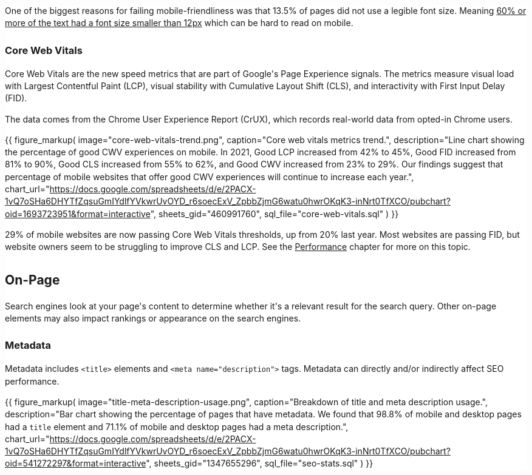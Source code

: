 One of the biggest reasons for failing mobile-friendliness was that 13.5% of pages did not use a legible font size. Meaning <a hreflang="en" href="https://web.dev/font-size/">60% or more of the text had a font size smaller than 12px</a> which can be hard to read on mobile.

### Core Web Vitals

Core Web Vitals are the new speed metrics that are part of Google's Page Experience signals. The metrics measure visual load with Largest Contentful Paint (LCP), visual stability with Cumulative Layout Shift (CLS), and interactivity with First Input Delay (FID).

The data comes from the Chrome User Experience Report (CrUX), which records real-world data from opted-in Chrome users.

{{ figure_markup(
   image="core-web-vitals-trend.png",
   caption="Core web vitals metrics trend.",
   description="Line chart showing the percentage of good CWV experiences on mobile. In 2021, Good LCP increased from 42% to 45%, Good FID increased from 81% to 90%, Good CLS increased from 55% to 62%, and Good CWV increased from 23% to 29%. Our findings suggest that percentage of mobile websites that offer good CWV experiences will continue to increase each year.",
   chart_url="https://docs.google.com/spreadsheets/d/e/2PACX-1vQ7oSHa6DHYTfZqsuGmIYdlfYVkwrUvOYD_r6soecExV_ZpbbZjmG6watu0hwrOKqK3-inNrt0TfXCO/pubchart?oid=1693723951&format=interactive",
   sheets_gid="460991760",
   sql_file="core-web-vitals.sql"
   )
}}

29% of mobile websites are now passing Core Web Vitals thresholds, up from 20% last year. Most websites are passing FID, but website owners seem to be struggling to improve CLS and LCP. See the [Performance](./performance) chapter for more on this topic.

## On-Page

Search engines look at your page's content to determine whether it's a relevant result for the search query. Other on-page elements may also impact rankings or appearance on the search engines.

### Metadata

Metadata includes `<title>` elements and `<meta name="description">` tags. Metadata can directly and/or indirectly affect SEO performance.

{{ figure_markup(
   image="title-meta-description-usage.png",
   caption="Breakdown of title and meta description usage.",
   description="Bar chart showing the percentage of pages that have metadata. We found that 98.8% of mobile and desktop pages had a `title` element and 71.1% of mobile and desktop pages had a meta description.",
   chart_url="https://docs.google.com/spreadsheets/d/e/2PACX-1vQ7oSHa6DHYTfZqsuGmIYdlfYVkwrUvOYD_r6soecExV_ZpbbZjmG6watu0hwrOKqK3-inNrt0TfXCO/pubchart?oid=541272297&format=interactive",
   sheets_gid="1347655296",
   sql_file="seo-stats.sql"
   )
}}
